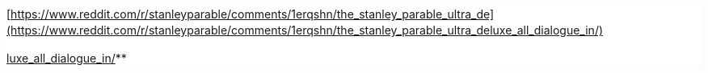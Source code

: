 [https://www.reddit.com/r/stanleyparable/comments/1erqshn/the_stanley_parable_ultra_de](https://www.reddit.com/r/stanleyparable/comments/1erqshn/the_stanley_parable_ultra_deluxe_all_dialogue_in/)

[luxe_all_dialogue_in/](https://www.reddit.com/r/stanleyparable/comments/1erqshn/the_stanley_parable_ultra_deluxe_all_dialogue_in/)**